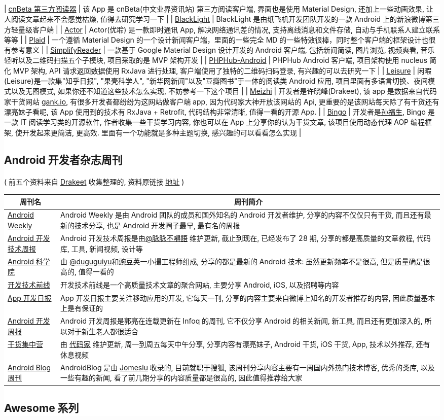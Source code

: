 | [cnBeta 第三方阅读器](http://git.oschina.net/ywwxhz/cnBeta-reader)                                             | 该 App 是 cnBeta(中文业界资讯站) 第三方阅读客户端, 界面也是使用 Material Design, 还加上一些动画效果, 让人阅读文章起来不会感觉枯燥, 值得去研究学习一下                                                                                                                                      |
| [BlackLight](https://github.com/PaperAirplane-Dev-Team/BlackLight)                                             | BlackLight 是由纸飞机开发团队开发的一款 Android 上的新浪微博第三方轻量级客户端                                                                                                                                                                                                             |
| [Actor](https://github.com/actorapp/actor-platform)                                                            | Actor(优聆) 是一款即时通讯 App, 解决网络通讯差的情况, 支持离线消息和文件存储, 自动与手机联系人建立联系等等                                                                                                                                                                                 |
| [Plaid](https://github.com/nickbutcher/plaid)                                                                  | 一个遵循 Material Design 的一个设计新闻客户端，里面的一些完全 MD 的一些特效很棒，同时整个客户端的框架设计也很有参考意义                                                                                                                                                                    |
| [SimplifyReader](https://github.com/SkillCollege/SimplifyReader)                                               | 一款基于 Google Material Design 设计开发的 Android 客户端, 包括新闻简读, 图片浏览, 视频爽看, 音乐轻听以及二维码扫描五个子模块, 项目采取的是 MVP 架构开发                                                                                                                                   |
| [PHPHub-Android](https://github.com/CycloneAxe/phphub-android)                                                 | PHPHub Android 客户端, 项目架构使用 nucleus 简化 MVP 架构, API 请求返回数据使用 RxJava 进行处理, 客户端使用了独特的二维码扫码登录, 有兴趣的可以去研究一下                                                                                                                                  |
| [Leisure](https://github.com/MummyDing/Leisure)                                                                | 闲暇(Leisure)是一款集"知乎日报", "果壳科学人", "新华网新闻"以及"豆瓣图书"于一体的阅读类 Android 应用, 项目里面有多语言切换、夜间模式以及无图模式, 如果你还不知道这些技术怎么实现, 不妨参考一下这个项目                                                                                     |
| [Meizhi](https://github.com/drakeet/Meizhi)                                                                    | 开发者是许晓峰(Drakeet), 该 app 是数据来自代码家干货网站 [gank.io](http://gank.io), 有很多开发者都纷纷为这网站做客户端 app, 因为代码家大神开放该网站的 Api, 更重要的是该网站每天除了有干货还有漂亮妹子看呢, 该 App 使用到的技术有 RxJava + Retrofit, 代码结构非常清晰, 值得一看的开源 App. |
| [Bingo](https://github.com/sfsheng0322/Bingo)                                                                  | 开发者是[孙福生](http://weibo.com/u/3852192525), Bingo 是一款 IT 阅读学习类的开源软件, 作者收集一些干货学习内容, 你也可以在 App 上分享你的认为干货文章, 该项目使用动态代理 AOP 编程框架, 使开发起来更简洁, 更高效. 里面有一个功能就是多种主题切换, 感兴趣的可以看看怎么实现                |

## Android 开发者杂志周刊

( 前五个资料来自 [Drakeet](http://drakeet.me/) 收集整理的, 资料原链接 [地址](http://www.jianshu.com/p/54c4a19ffa68) )

| 周刊名                                                                | 周刊简介                                                                                                                                                                                                                                             |
| --------------------------------------------------------------------- | ---------------------------------------------------------------------------------------------------------------------------------------------------------------------------------------------------------------------------------------------------- |
| [Android Weekly](http://androidweekly.net/)                           | Android Weekly 是由 Android 团队的成员和国外知名的 Android 开发者维护, 分享的内容不仅仅只有干货, 而且还有最新的技术分享, 也是 Android 开发圈子最早, 最有名的周报                                                                                     |
| [Android 开发技术周报](http://www.androidweekly.cn/)                  | Android 开发技术周报是由[@脉脉不嘚語](http://weibo.com/234959219) 维护更新, 截止到现在, 已经发布了 28 期, 分享的都是高质量的文章教程, 代码库, 工具, 新闻视频, 设计等                                                                                 |
| [Android 科学院](http://zhuanlan.zhihu.com/andlib)                    | 由 [@duguguiyu](http://weibo.com/duguguiyu?from=feed&loc=at&nick=duguguiyu)和豌豆荚一小撮工程师组成, 分享的都是最新的 Android 技术: 虽然更新频率不是很高, 但是质量确是很高的, 值得一看的                                                             |
| [开发技术前线](http://www.devtf.cn/?cat=2)                            | 开发技术前线是一个高质量技术文章的聚合网站, 主要分享 Android, iOS, 以及招聘等内容                                                                                                                                                                    |
| [App 开发日报](http://app.memect.com/)                                | App 开发日报主要关注移动应用的开发, 它每天一刊, 分享的内容主要来自微博上知名的开发者推荐的内容, 因此质量基本上是有保证的                                                                                                                             |
| [Android 开发周报](http://www.infoq.com/cn/author/%E9%83%AD%E4%BA%AE) | Android 开发周报是郭亮在连载更新在 Infoq 的周刊, 它不仅分享 Android 的相关新闻, 新工具, 而且还有更加深入的, 所以对于新生老人都很适合                                                                                                                 |
| [干货集中营](http://gank.io/)                                         | 由 [代码家](http://blog.daimajia.com/) 维护更新, 周一到周五每天中午分享, 分享内容有漂亮妹子, Android 干货, iOS 干货, App, 技术以外推荐, 还有休息视频                                                                                                 |
| [Android Blog 周刊](http://www.androidblog.cn/)                       | AndroidBlog 是由 [Jomeslu](http://weibo.com/u/2106134235?refer_flag=1001030201_&is_hot=1) 收录的, 目前就职于搜狐, 该周刊分享内容主要有一周国内外热门技术博客, 优秀的类库, 以及一些有趣的新闻, 看了前几期分享的内容质量都是很高的, 因此值得推荐给大家 |

## Awesome 系列
